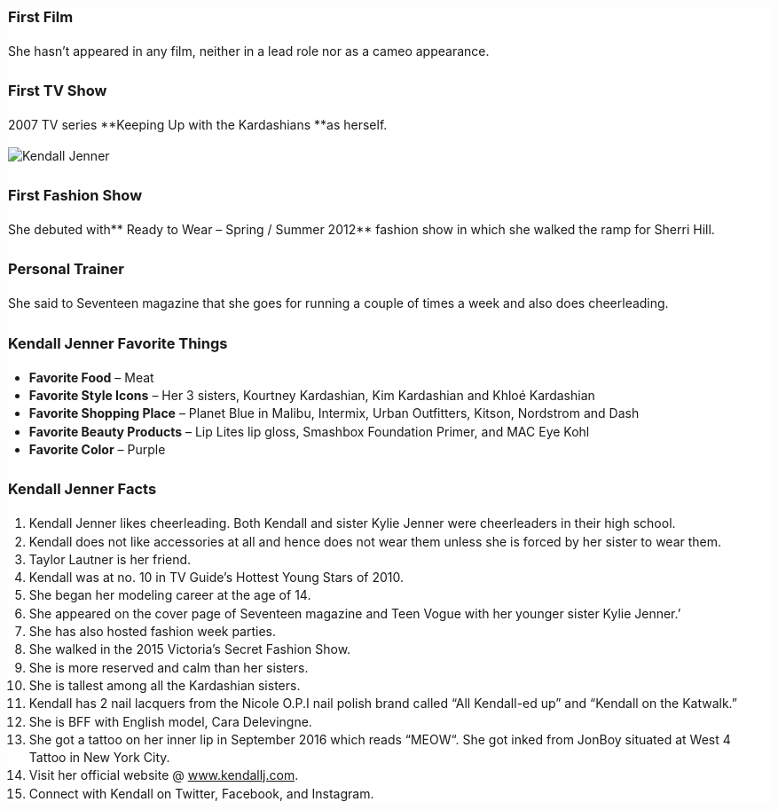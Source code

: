 ### First Film

She hasn’t appeared in any film, neither in a lead role nor as a cameo appearance.

### First TV Show

2007 TV series **Keeping Up with the Kardashians **as herself.

<img loading="lazy" class="aligncenter size-full wp-image-2598 lazyloaded" title="Kendall-Jenner-Hot" src="https://healthyceleb.com/wp-content/uploads/2012/09/Kendall-Jenner-Hot.jpg" alt="Kendall Jenner" width="266" height="600" /> 

<div class="code-block code-block-4">
  <div id="div-gpt-ad-1536005077650-0">
    <div id="google_ads_iframe_/22152718/HealthyCeleb-in-content-03_0__container__">
    </div>
  </div>
</div>

### First Fashion Show

She debuted with** Ready to Wear – Spring / Summer 2012** fashion show in which she walked the ramp for Sherri Hill.

### Personal Trainer

She said to Seventeen magazine that she goes for running a couple of times a week and also does cheerleading.

### Kendall Jenner Favorite Things

  * **Favorite Food** – Meat
  * **Favorite Style Icons** – Her 3 sisters, Kourtney Kardashian, Kim Kardashian and Khloé Kardashian
  * **Favorite Shopping Place** – Planet Blue in Malibu, Intermix, Urban Outfitters, Kitson, Nordstrom and Dash
  * **Favorite Beauty Products** – Lip Lites lip gloss, Smashbox Foundation Primer, and MAC Eye Kohl
  * **Favorite Color** – Purple

### Kendall Jenner Facts

  1. Kendall Jenner likes cheerleading. Both Kendall and sister Kylie Jenner were cheerleaders in their high school.
  2. Kendall does not like accessories at all and hence does not wear them unless she is forced by her sister to wear them.
  3. Taylor Lautner is her friend.
  4. Kendall was at no. 10 in TV Guide’s Hottest Young Stars of 2010.
  5. She began her modeling career at the age of 14.
  6. She appeared on the cover page of Seventeen magazine and Teen Vogue with her younger sister Kylie Jenner.’
  7. She has also hosted fashion week parties.
  8. She walked in the 2015 Victoria’s Secret Fashion Show.
  9. She is more reserved and calm than her sisters.
 10. She is tallest among all the Kardashian sisters.
 11. Kendall has 2 nail lacquers from the Nicole O.P.I nail polish brand called “All Kendall-ed up” and “Kendall on the Katwalk.”
 12. She is BFF with English model, Cara Delevingne.
 13. She got a tattoo on her inner lip in September 2016 which reads “MEOW“. She got inked from JonBoy situated at West 4 Tattoo in New York City.
 14. Visit her official website @ www.kendallj.com.
 15. Connect with Kendall on Twitter, Facebook, and Instagram.
